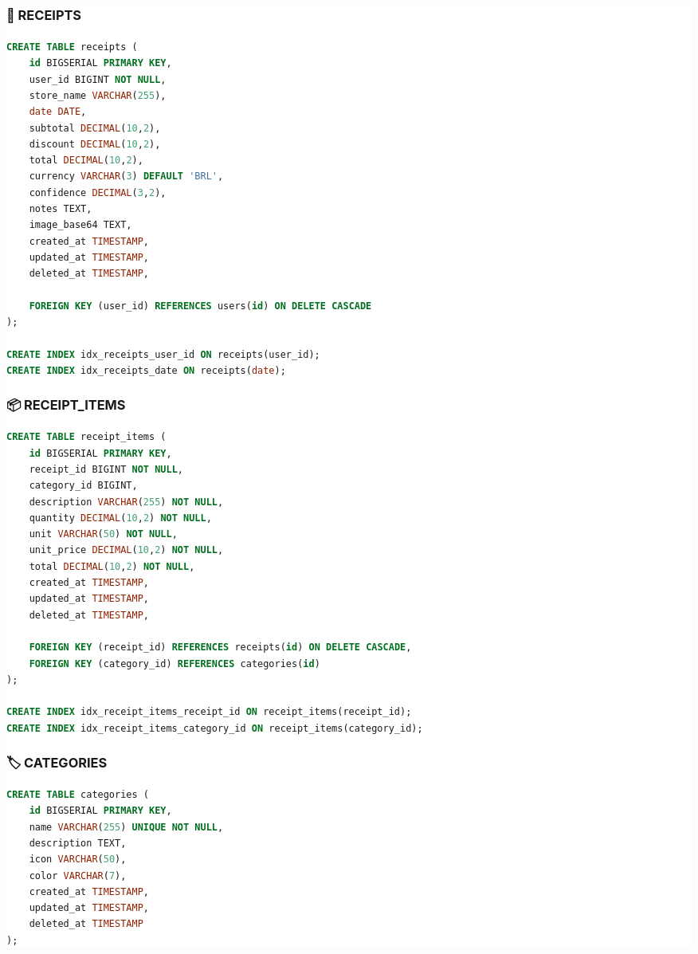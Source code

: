 ### 🧾 RECEIPTS
```sql
CREATE TABLE receipts (
    id BIGSERIAL PRIMARY KEY,
    user_id BIGINT NOT NULL,
    store_name VARCHAR(255),
    date DATE,
    subtotal DECIMAL(10,2),
    discount DECIMAL(10,2),
    total DECIMAL(10,2),
    currency VARCHAR(3) DEFAULT 'BRL',
    confidence DECIMAL(3,2),
    notes TEXT,
    image_base64 TEXT,
    created_at TIMESTAMP,
    updated_at TIMESTAMP,
    deleted_at TIMESTAMP,
    
    FOREIGN KEY (user_id) REFERENCES users(id) ON DELETE CASCADE
);

CREATE INDEX idx_receipts_user_id ON receipts(user_id);
CREATE INDEX idx_receipts_date ON receipts(date);
```

### 📦 RECEIPT_ITEMS
```sql
CREATE TABLE receipt_items (
    id BIGSERIAL PRIMARY KEY,
    receipt_id BIGINT NOT NULL,
    category_id BIGINT,
    description VARCHAR(255) NOT NULL,
    quantity DECIMAL(10,2) NOT NULL,
    unit VARCHAR(50) NOT NULL,
    unit_price DECIMAL(10,2) NOT NULL,
    total DECIMAL(10,2) NOT NULL,
    created_at TIMESTAMP,
    updated_at TIMESTAMP,
    deleted_at TIMESTAMP,
    
    FOREIGN KEY (receipt_id) REFERENCES receipts(id) ON DELETE CASCADE,
    FOREIGN KEY (category_id) REFERENCES categories(id)
);

CREATE INDEX idx_receipt_items_receipt_id ON receipt_items(receipt_id);
CREATE INDEX idx_receipt_items_category_id ON receipt_items(category_id);
```

### 🏷️ CATEGORIES
```sql
CREATE TABLE categories (
    id BIGSERIAL PRIMARY KEY,
    name VARCHAR(255) UNIQUE NOT NULL,
    description TEXT,
    icon VARCHAR(50),
    color VARCHAR(7),
    created_at TIMESTAMP,
    updated_at TIMESTAMP,
    deleted_at TIMESTAMP
);
```
